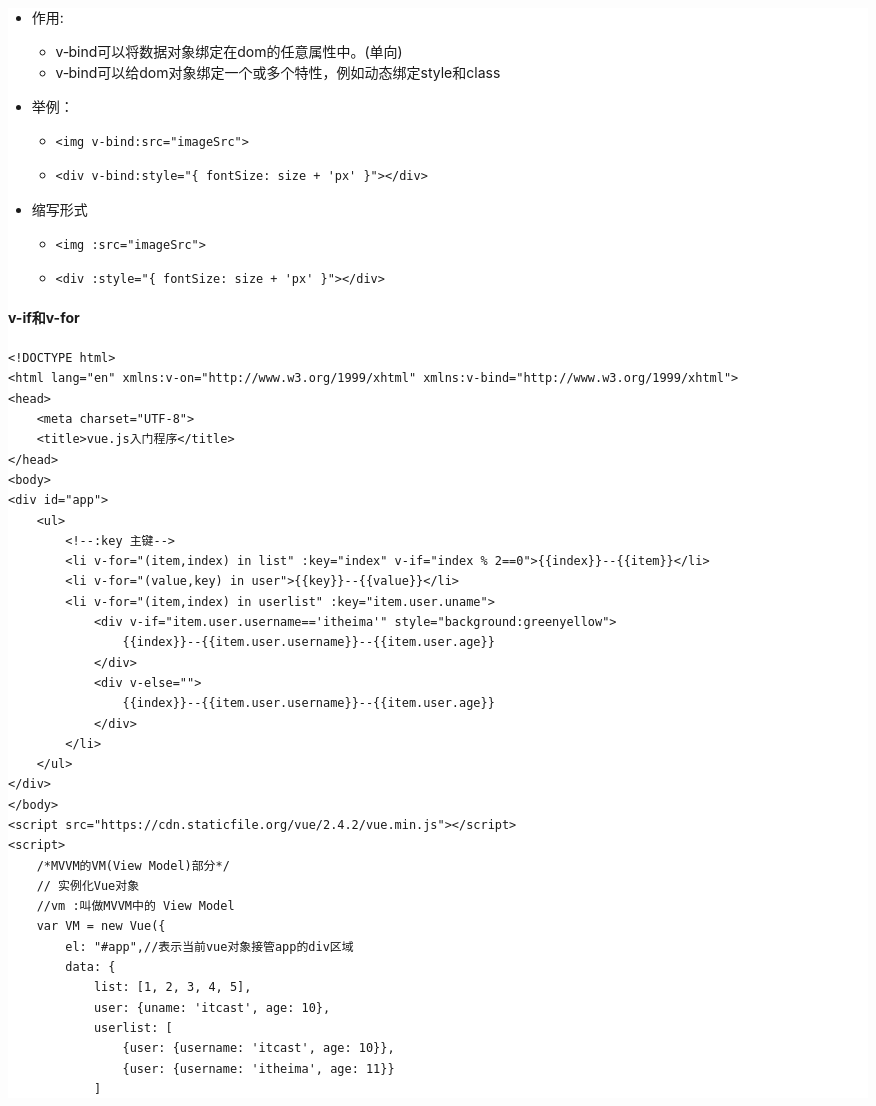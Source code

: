   - 作用:

    - v‐bind可以将数据对象绑定在dom的任意属性中。(单向) 
    - v‐bind可以给dom对象绑定一个或多个特性，例如动态绑定style和class

  - 举例：

    - ```
      <img v‐bind:src="imageSrc">
      ```

    - ```
      <div v‐bind:style="{ fontSize: size + 'px' }"></div>
      ```

  - 缩写形式

    - ```
      <img :src="imageSrc">
      ```

    - ```
      <div :style="{ fontSize: size + 'px' }"></div>
      ```

#### v-if和v-for

```
<!DOCTYPE html>
<html lang="en" xmlns:v-on="http://www.w3.org/1999/xhtml" xmlns:v-bind="http://www.w3.org/1999/xhtml">
<head>
    <meta charset="UTF-8">
    <title>vue.js入门程序</title>
</head>
<body>
<div id="app">
    <ul>
        <!--:key 主键-->
        <li v-for="(item,index) in list" :key="index" v-if="index % 2==0">{{index}}--{{item}}</li>
        <li v-for="(value,key) in user">{{key}}--{{value}}</li>
        <li v-for="(item,index) in userlist" :key="item.user.uname">
            <div v-if="item.user.username=='itheima'" style="background:greenyellow">
                {{index}}--{{item.user.username}}--{{item.user.age}}
            </div>
            <div v-else="">
                {{index}}--{{item.user.username}}--{{item.user.age}}
            </div>
        </li>
    </ul>
</div>
</body>
<script src="https://cdn.staticfile.org/vue/2.4.2/vue.min.js"></script>
<script>
    /*MVVM的VM(View Model)部分*/
    // 实例化Vue对象
    //vm :叫做MVVM中的 View Model
    var VM = new Vue({
        el: "#app",//表示当前vue对象接管app的div区域
        data: {
            list: [1, 2, 3, 4, 5],
            user: {uname: 'itcast', age: 10},
            userlist: [
                {user: {username: 'itcast', age: 10}},
                {user: {username: 'itheima', age: 11}}
            ]
```